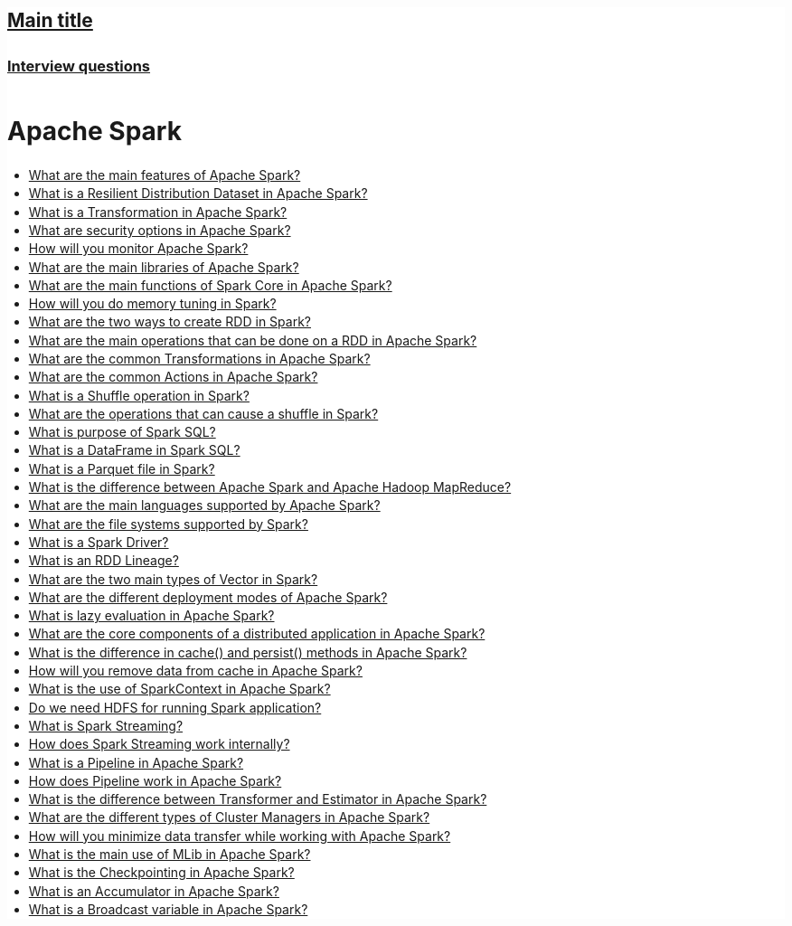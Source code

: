 ## [Main title](../README.md)
### [Interview questions](full.md)

# Apache Spark
+ [What are the main features of Apache Spark?](#What-are-the-main-features-of-Apache-Spark)
+ [What is a Resilient Distribution Dataset in Apache Spark?](#What-is-a-Resilient-Distribution-Dataset-in-Apache-Spark)
+ [What is a Transformation in Apache Spark?](#What-is-a-Transformation-in-Apache-Spark)
+ [What are security options in Apache Spark?](#What-are-security-options-in-Apache-Spark)
+ [How will you monitor Apache Spark?](#How-will-you-monitor-Apache-Spark)
+ [What are the main libraries of Apache Spark?](#What-are-the-main-libraries-of-Apache-Spark)
+ [What are the main functions of Spark Core in Apache Spark?](#What-are-the-main-functions-of-Spark-Core-in-Apache-Spark)
+ [How will you do memory tuning in Spark?](#How-will-you-do-memory-tuning-in-Spark)
+ [What are the two ways to create RDD in Spark?](#What-are-the-two-ways-to-create-RDD-in-Spark)
+ [What are the main operations that can be done on a RDD in Apache Spark?](#What-are-the-main-operations-that-can-be-done-on-a-RDD-in-Apache-Spark)
+ [What are the common Transformations in Apache Spark?](#What-are-the-common-Transformations-in-Apache-Spark)
+ [What are the common Actions in Apache Spark?](#What-are-the-common-Actions-in-Apache-Spark)
+ [What is a Shuffle operation in Spark?](#What-is-a-Shuffle-operation-in-Spark)
+ [What are the operations that can cause a shuffle in Spark?](#What-are-the-operations-that-can-cause-a-shuffle-in-Spark)
+ [What is purpose of Spark SQL?](#What-is-purpose-of-Spark-SQL)
+ [What is a DataFrame in Spark SQL?](#What-is-a-DataFrame-in-Spark-SQL)
+ [What is a Parquet file in Spark?](#What-is-a-Parquet-file-in-Spark)
+ [What is the difference between Apache Spark and Apache Hadoop MapReduce?](#What-is-the-difference-between-Apache-Spark-and-Apache-Hadoop-MapReduce)
+ [What are the main languages supported by Apache Spark?](#What-are-the-main-languages-supported-by-Apache-Spark)
+ [What are the file systems supported by Spark?](#What-are-the-file-systems-supported-by-Spark)
+ [What is a Spark Driver?](#What-is-a-Spark-Driver)
+ [What is an RDD Lineage?](#What-is-an-RDD-Lineage)
+ [What are the two main types of Vector in Spark?](#What-are-the-two-main-types-of-Vector-in-Spark)
+ [What are the different deployment modes of Apache Spark?](#What-are-the-different-deployment-modes-of-Apache-Spark)
+ [What is lazy evaluation in Apache Spark?](#What-is-lazy-evaluation-in-Apache-Spark)
+ [What are the core components of a distributed application in Apache Spark?](#What-are-the-core-components-of-a-distributed-application-in-Apache-Spark)
+ [What is the difference in cache() and persist() methods in Apache Spark?](#What-is-the-difference-in-cache()-and-persist()-methods-in-Apache-Spark)
+ [How will you remove data from cache in Apache Spark?](#How-will-you-remove-data-from-cache-in-Apache-Spark)
+ [What is the use of SparkContext in Apache Spark?](#What-is-the-use-of-SparkContext-in-Apache-Spark)
+ [Do we need HDFS for running Spark application?](#Do-we-need-HDFS-for-running-Spark-application)
+ [What is Spark Streaming?](#What-is-Spark-Streaming)
+ [How does Spark Streaming work internally?](#How-does-Spark-Streaming-work-internally)
+ [What is a Pipeline in Apache Spark?](#What-is-a-Pipeline-in-Apache-Spark)
+ [How does Pipeline work in Apache Spark?](#How-does-Pipeline-work-in-Apache-Spark)
+ [What is the difference between Transformer and Estimator in Apache Spark?](#What-is-the-difference-between-Transformer-and-Estimator-in-Apache-Spark)
+ [What are the different types of Cluster Managers in Apache Spark?](#What-are-the-different-types-of-Cluster-Managers-in-Apache-Spark)
+ [How will you minimize data transfer while working with Apache Spark?](#How-will-you-minimize-data-transfer-while-working-with-Apache-Spark)
+ [What is the main use of MLib in Apache Spark?](#What-is-the-main-use-of-MLib-in-Apache-Spark)
+ [What is the Checkpointing in Apache Spark?](#What-is-the-Checkpointing-in-Apache-Spark)
+ [What is an Accumulator in Apache Spark?](#What-is-an-Accumulator-in-Apache-Spark)
+ [What is a Broadcast variable in Apache Spark?](#What-is-a-Broadcast-variable-in-Apache-Spark)